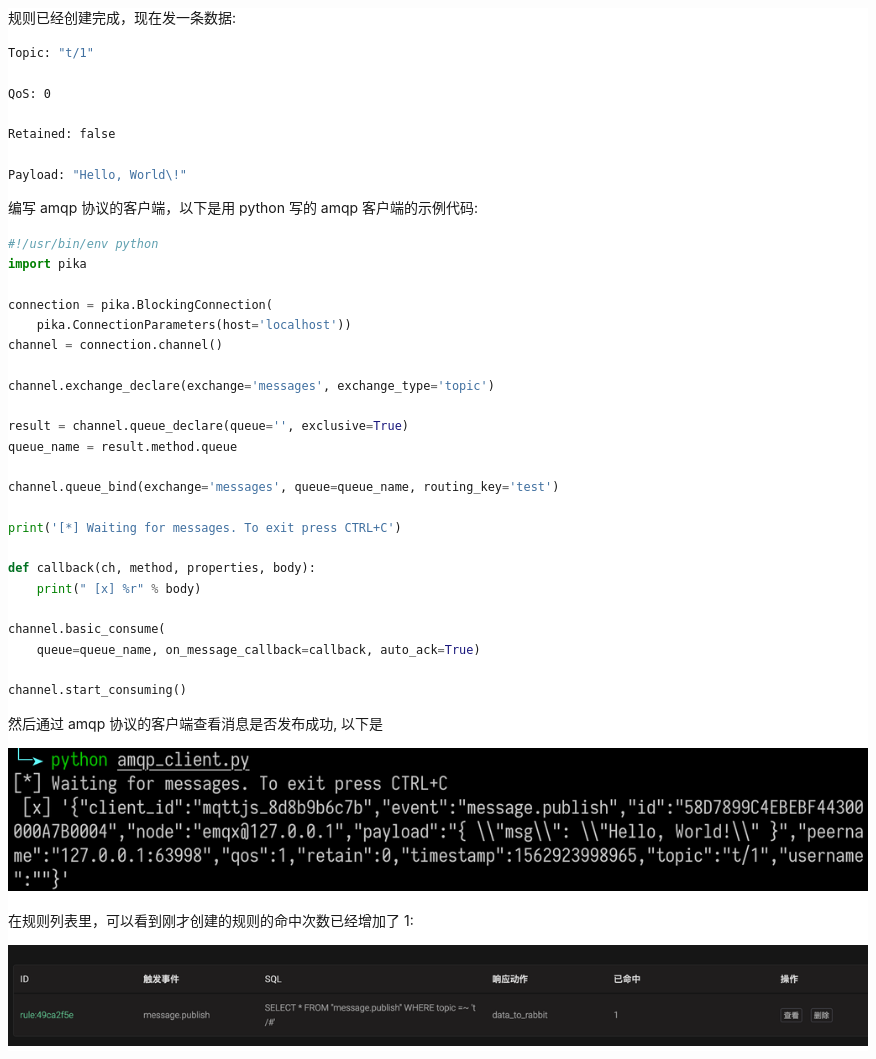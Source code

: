 规则已经创建完成，现在发一条数据:

```bash
Topic: "t/1"

QoS: 0

Retained: false

Payload: "Hello, World\!"
```

编写 amqp 协议的客户端，以下是用 python 写的 amqp 客户端的示例代码:

```python
#!/usr/bin/env python
import pika

connection = pika.BlockingConnection(
    pika.ConnectionParameters(host='localhost'))
channel = connection.channel()

channel.exchange_declare(exchange='messages', exchange_type='topic')

result = channel.queue_declare(queue='', exclusive=True)
queue_name = result.method.queue

channel.queue_bind(exchange='messages', queue=queue_name, routing_key='test')

print('[*] Waiting for messages. To exit press CTRL+C')

def callback(ch, method, properties, body):
    print(" [x] %r" % body)

channel.basic_consume(
    queue=queue_name, on_message_callback=callback, auto_ack=True)

channel.start_consuming()
```

然后通过 amqp 协议的客户端查看消息是否发布成功, 以下是

![image](./assets/rule-engine/rabbit-subscriber-0.png)

在规则列表里，可以看到刚才创建的规则的命中次数已经增加了 1:

![image](./assets/rule-engine/rabbit-rulelist-0.png)
